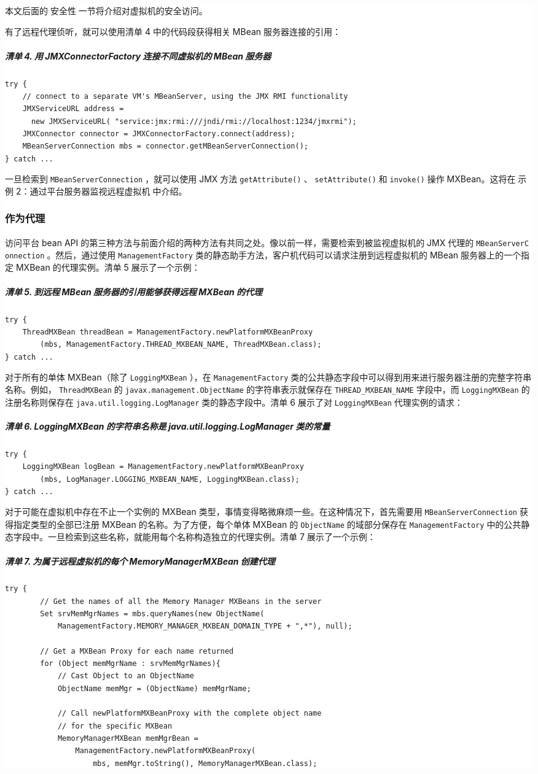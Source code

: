 本文后面的 安全性 一节将介绍对虚拟机的安全访问。

有了远程代理侦听，就可以使用清单 4 中的代码段获得相关 MBean 服务器连接的引用：

##### 清单 4\. 用 JMXConnectorFactory 连接不同虚拟机的 MBean 服务器

```
try {
    // connect to a separate VM's MBeanServer, using the JMX RMI functionality
    JMXServiceURL address =
      new JMXServiceURL( "service:jmx:rmi:///jndi/rmi://localhost:1234/jmxrmi");
    JMXConnector connector = JMXConnectorFactory.connect(address);
    MBeanServerConnection mbs = connector.getMBeanServerConnection();
} catch ... 
```

一旦检索到 `MBeanServerConnection` ，就可以使用 JMX 方法 `getAttribute()` 、 `setAttribute()` 和 `invoke()` 操作 MXBean。这将在 示例 2：通过平台服务器监视远程虚拟机 中介绍。

### 作为代理

访问平台 bean API 的第三种方法与前面介绍的两种方法有共同之处。像以前一样，需要检索到被监视虚拟机的 JMX 代理的 `MBeanServerConnection` 。然后，通过使用 `ManagementFactory` 类的静态助手方法，客户机代码可以请求注册到远程虚拟机的 MBean 服务器上的一个指定 MXBean 的代理实例。清单 5 展示了一个示例：

##### 清单 5\. 到远程 MBean 服务器的引用能够获得远程 MXBean 的代理

```
try {
    ThreadMXBean threadBean = ManagementFactory.newPlatformMXBeanProxy
        (mbs, ManagementFactory.THREAD_MXBEAN_NAME, ThreadMXBean.class);
} catch ... 
```

对于所有的单体 MXBean（除了 `LoggingMXBean` ），在 `ManagementFactory` 类的公共静态字段中可以得到用来进行服务器注册的完整字符串名称。例如， `ThreadMXBean` 的 `javax.management.ObjectName` 的字符串表示就保存在 `THREAD_MXBEAN_NAME` 字段中，而 `LoggingMXBean` 的注册名称则保存在 `java.util.logging.LogManager` 类的静态字段中。清单 6 展示了对 `LoggingMXBean` 代理实例的请求：

##### 清单 6\. LoggingMXBean 的字符串名称是 java.util.logging.LogManager 类的常量

```
try {
    LoggingMXBean logBean = ManagementFactory.newPlatformMXBeanProxy
        (mbs, LogManager.LOGGING_MXBEAN_NAME, LoggingMXBean.class);
} catch ... 
```

对于可能在虚拟机中存在不止一个实例的 MXBean 类型，事情变得略微麻烦一些。在这种情况下，首先需要用 `MBeanServerConnection` 获得指定类型的全部已注册 MXBean 的名称。为了方便，每个单体 MXBean 的 `ObjectName` 的域部分保存在 `ManagementFactory` 中的公共静态字段中。一旦检索到这些名称，就能用每个名称构造独立的代理实例。清单 7 展示了一个示例：

##### 清单 7\. 为属于远程虚拟机的每个 MemoryManagerMXBean 创建代理

```
try {
        // Get the names of all the Memory Manager MXBeans in the server
        Set srvMemMgrNames = mbs.queryNames(new ObjectName(
            ManagementFactory.MEMORY_MANAGER_MXBEAN_DOMAIN_TYPE + ",*"), null);

        // Get a MXBean Proxy for each name returned
        for (Object memMgrName : srvMemMgrNames){
            // Cast Object to an ObjectName
            ObjectName memMgr = (ObjectName) memMgrName;

            // Call newPlatformMXBeanProxy with the complete object name
            // for the specific MXBean
            MemoryManagerMXBean memMgrBean =
                ManagementFactory.newPlatformMXBeanProxy(
                    mbs, memMgr.toString(), MemoryManagerMXBean.class);
```